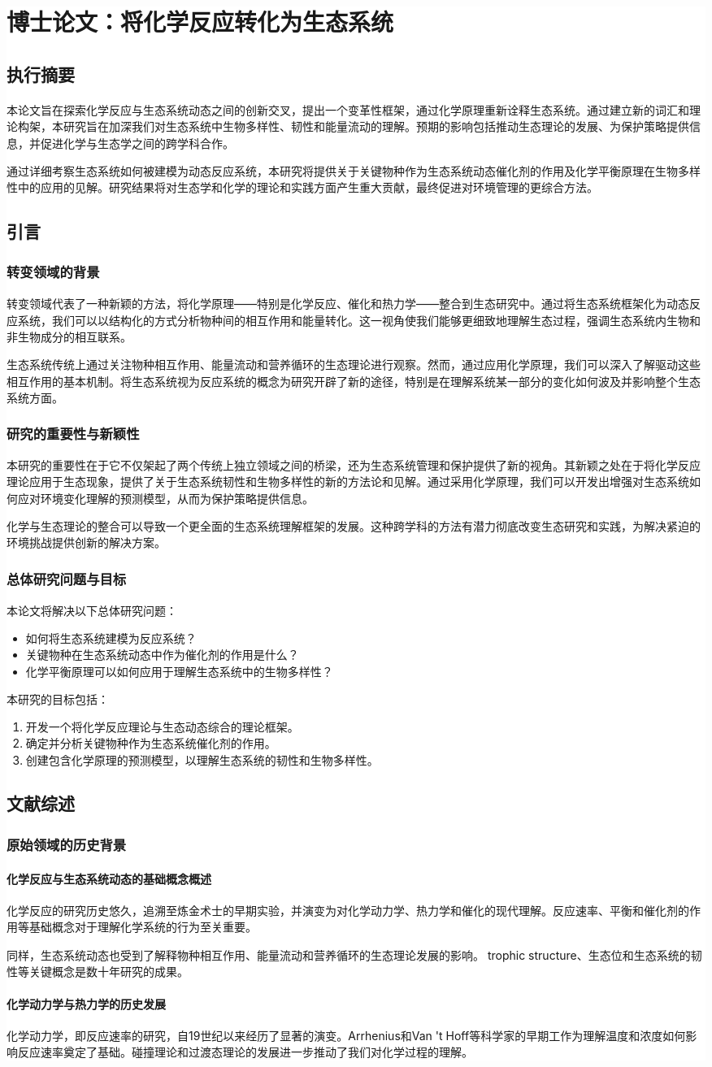 # 博士论文：将化学反应转化为生态系统

## 执行摘要

本论文旨在探索化学反应与生态系统动态之间的创新交叉，提出一个变革性框架，通过化学原理重新诠释生态系统。通过建立新的词汇和理论构架，本研究旨在加深我们对生态系统中生物多样性、韧性和能量流动的理解。预期的影响包括推动生态理论的发展、为保护策略提供信息，并促进化学与生态学之间的跨学科合作。

通过详细考察生态系统如何被建模为动态反应系统，本研究将提供关于关键物种作为生态系统动态催化剂的作用及化学平衡原理在生物多样性中的应用的见解。研究结果将对生态学和化学的理论和实践方面产生重大贡献，最终促进对环境管理的更综合方法。

## 引言

### 转变领域的背景

转变领域代表了一种新颖的方法，将化学原理——特别是化学反应、催化和热力学——整合到生态研究中。通过将生态系统框架化为动态反应系统，我们可以以结构化的方式分析物种间的相互作用和能量转化。这一视角使我们能够更细致地理解生态过程，强调生态系统内生物和非生物成分的相互联系。

生态系统传统上通过关注物种相互作用、能量流动和营养循环的生态理论进行观察。然而，通过应用化学原理，我们可以深入了解驱动这些相互作用的基本机制。将生态系统视为反应系统的概念为研究开辟了新的途径，特别是在理解系统某一部分的变化如何波及并影响整个生态系统方面。

### 研究的重要性与新颖性

本研究的重要性在于它不仅架起了两个传统上独立领域之间的桥梁，还为生态系统管理和保护提供了新的视角。其新颖之处在于将化学反应理论应用于生态现象，提供了关于生态系统韧性和生物多样性的新的方法论和见解。通过采用化学原理，我们可以开发出增强对生态系统如何应对环境变化理解的预测模型，从而为保护策略提供信息。

化学与生态理论的整合可以导致一个更全面的生态系统理解框架的发展。这种跨学科的方法有潜力彻底改变生态研究和实践，为解决紧迫的环境挑战提供创新的解决方案。

### 总体研究问题与目标

本论文将解决以下总体研究问题：
- 如何将生态系统建模为反应系统？
- 关键物种在生态系统动态中作为催化剂的作用是什么？
- 化学平衡原理可以如何应用于理解生态系统中的生物多样性？

本研究的目标包括：
1. 开发一个将化学反应理论与生态动态综合的理论框架。
2. 确定并分析关键物种作为生态系统催化剂的作用。
3. 创建包含化学原理的预测模型，以理解生态系统的韧性和生物多样性。

## 文献综述

### 原始领域的历史背景

#### 化学反应与生态系统动态的基础概念概述

化学反应的研究历史悠久，追溯至炼金术士的早期实验，并演变为对化学动力学、热力学和催化的现代理解。反应速率、平衡和催化剂的作用等基础概念对于理解化学系统的行为至关重要。

同样，生态系统动态也受到了解释物种相互作用、能量流动和营养循环的生态理论发展的影响。 trophic structure、生态位和生态系统的韧性等关键概念是数十年研究的成果。

#### 化学动力学与热力学的历史发展

化学动力学，即反应速率的研究，自19世纪以来经历了显著的演变。Arrhenius和Van 't Hoff等科学家的早期工作为理解温度和浓度如何影响反应速率奠定了基础。碰撞理论和过渡态理论的发展进一步推动了我们对化学过程的理解。
